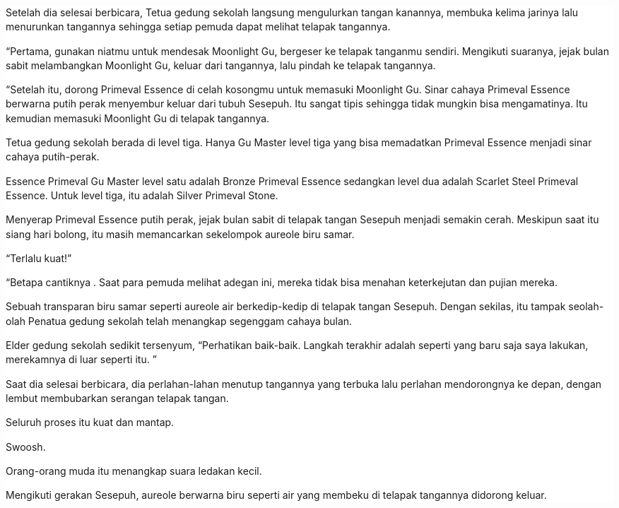 

Setelah dia selesai berbicara, Tetua gedung sekolah langsung mengulurkan tangan kanannya, membuka kelima jarinya lalu menurunkan tangannya sehingga setiap pemuda dapat melihat telapak tangannya.



“Pertama, gunakan niatmu untuk mendesak Moonlight Gu, bergeser ke telapak tanganmu sendiri. Mengikuti suaranya, jejak bulan sabit melambangkan Moonlight Gu, keluar dari tangannya, lalu pindah ke telapak tangannya.



“Setelah itu, dorong Primeval Essence di celah kosongmu untuk memasuki Moonlight Gu. Sinar cahaya Primeval Essence berwarna putih perak menyembur keluar dari tubuh Sesepuh. Itu sangat tipis sehingga tidak mungkin bisa mengamatinya. Itu kemudian memasuki Moonlight Gu di telapak tangannya.



Tetua gedung sekolah berada di level tiga. Hanya Gu Master level tiga yang bisa memadatkan Primeval Essence menjadi sinar cahaya putih-perak.



Essence Primeval Gu Master level satu adalah Bronze Primeval Essence sedangkan level dua adalah Scarlet Steel Primeval Essence. Untuk level tiga, itu adalah Silver Primeval Stone.



Menyerap Primeval Essence putih perak, jejak bulan sabit di telapak tangan Sesepuh menjadi semakin cerah. Meskipun saat itu siang hari bolong, itu masih memancarkan sekelompok aureole biru samar.



“Terlalu kuat!”



“Betapa cantiknya . Saat para pemuda melihat adegan ini, mereka tidak bisa menahan keterkejutan dan pujian mereka.



Sebuah transparan biru samar seperti aureole air berkedip-kedip di telapak tangan Sesepuh. Dengan sekilas, itu tampak seolah-olah Penatua gedung sekolah telah menangkap segenggam cahaya bulan.



Elder gedung sekolah sedikit tersenyum, “Perhatikan baik-baik. Langkah terakhir adalah seperti yang baru saja saya lakukan, merekamnya di luar seperti itu. ”



Saat dia selesai berbicara, dia perlahan-lahan menutup tangannya yang terbuka lalu perlahan mendorongnya ke depan, dengan lembut membubarkan serangan telapak tangan.



Seluruh proses itu kuat dan mantap.



Swoosh.



Orang-orang muda itu menangkap suara ledakan kecil.



Mengikuti gerakan Sesepuh, aureole berwarna biru seperti air yang membeku di telapak tangannya didorong keluar.
